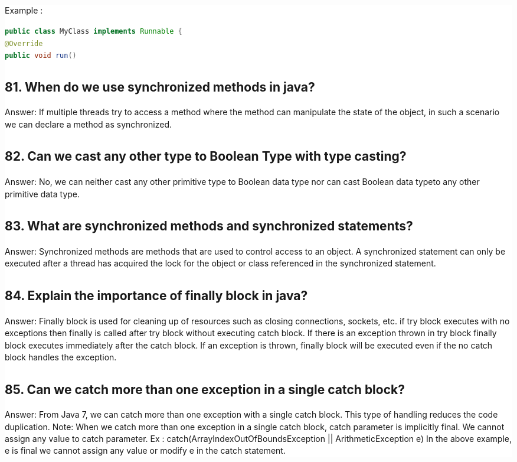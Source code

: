 Example : 

```java
public class MyClass implements Runnable {
@Override
public void run()
```

## 81. When do we use synchronized methods in java?

Answer: If multiple threads try to access a method where the method can manipulate the state of the
object, in such a scenario we can declare a method as synchronized.

## 82. Can we cast any other type to Boolean Type with type casting?

Answer: No, we can neither cast any other primitive type to Boolean data type nor can cast Boolean data
typeto any other primitive data type.

## 83. What are synchronized methods and synchronized statements?

Answer: Synchronized methods are methods that are used to control access to an object. A synchronized
statement can only be executed after a thread has acquired the lock for the object or class referenced in
the synchronized statement.

## 84. Explain the importance of finally block in java?

Answer: Finally block is used for cleaning up of resources such as closing connections, sockets, etc. if try
block executes with no exceptions then finally is called after try block without executing catch block. If
there is an exception thrown in try block finally block executes immediately after the catch block. If an
exception is thrown, finally block will be executed even if the no catch block handles the exception.

## 85. Can we catch more than one exception in a single catch block?

Answer: From Java 7, we can catch more than one exception with a single catch block. This type of
handling reduces the code duplication.
Note: When we catch more than one exception in a single catch block, catch parameter is implicitly final.
We cannot assign any value to catch parameter.
Ex : catch(ArrayIndexOutOfBoundsException || ArithmeticException e)
In the above example, e is final we cannot assign any value or modify e in the catch statement.
